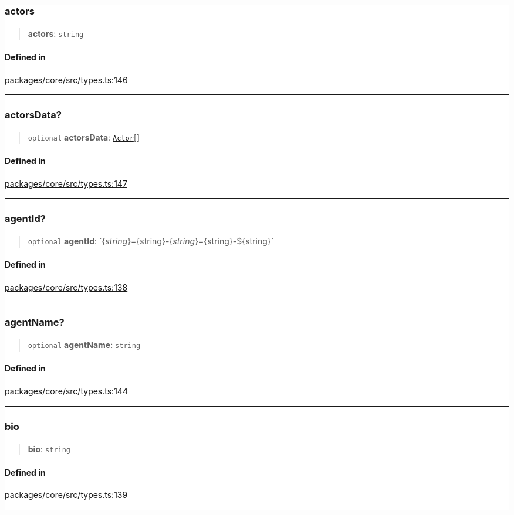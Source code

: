 
### actors

> **actors**: `string`

#### Defined in

[packages/core/src/types.ts:146](https://github.com/ai16z/eliza/blob/7fcf54e7fb2ba027d110afcc319c0b01b3f181dc/packages/core/src/types.ts#L146)

---

### actorsData?

> `optional` **actorsData**: [`Actor`](Actor.md)[]

#### Defined in

[packages/core/src/types.ts:147](https://github.com/ai16z/eliza/blob/7fcf54e7fb2ba027d110afcc319c0b01b3f181dc/packages/core/src/types.ts#L147)

---

### agentId?

> `optional` **agentId**: \`$\{string\}-$\{string\}-$\{string\}-$\{string\}-$\{string\}\`

#### Defined in

[packages/core/src/types.ts:138](https://github.com/ai16z/eliza/blob/7fcf54e7fb2ba027d110afcc319c0b01b3f181dc/packages/core/src/types.ts#L138)

---

### agentName?

> `optional` **agentName**: `string`

#### Defined in

[packages/core/src/types.ts:144](https://github.com/ai16z/eliza/blob/7fcf54e7fb2ba027d110afcc319c0b01b3f181dc/packages/core/src/types.ts#L144)

---

### bio

> **bio**: `string`

#### Defined in

[packages/core/src/types.ts:139](https://github.com/ai16z/eliza/blob/7fcf54e7fb2ba027d110afcc319c0b01b3f181dc/packages/core/src/types.ts#L139)

---
